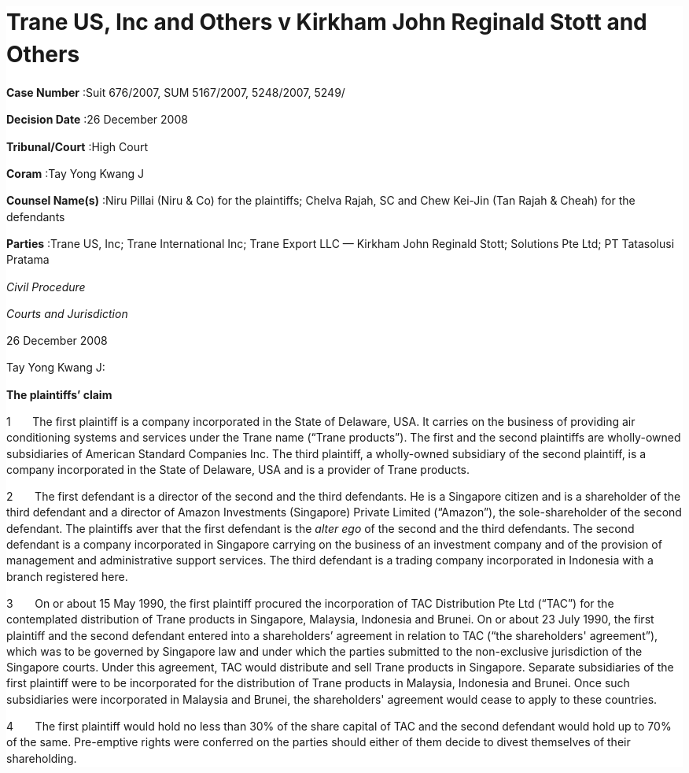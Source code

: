 # Trane US, Inc and Others v Kirkham John Reginald Stott and Others 



**Case Number** :Suit 676/2007, SUM 5167/2007, 5248/2007, 5249/ 

**Decision Date** :26 December 2008 

**Tribunal/Court** :High Court 

**Coram** :Tay Yong Kwang J 

**Counsel Name(s)** :Niru Pillai (Niru & Co) for the plaintiffs; Chelva Rajah, SC and Chew Kei-Jin (Tan Rajah & Cheah) for the defendants 

**Parties** :Trane US, Inc; Trane International Inc; Trane Export LLC — Kirkham John Reginald Stott; Solutions Pte Ltd; PT Tatasolusi Pratama 

_Civil Procedure_ 

_Courts and Jurisdiction_ 

26 December 2008 

Tay Yong Kwang J: 

**The plaintiffs’ claim** 

1       The first plaintiff is a company incorporated in the State of Delaware, USA. It carries on the business of providing air conditioning systems and services under the Trane name (“Trane products”). The first and the second plaintiffs are wholly-owned subsidiaries of American Standard Companies Inc. The third plaintiff, a wholly-owned subsidiary of the second plaintiff, is a company incorporated in the State of Delaware, USA and is a provider of Trane products. 

2       The first defendant is a director of the second and the third defendants. He is a Singapore citizen and is a shareholder of the third defendant and a director of Amazon Investments (Singapore) Private Limited (“Amazon”), the sole-shareholder of the second defendant. The plaintiffs aver that the first defendant is the _alter ego_ of the second and the third defendants. The second defendant is a company incorporated in Singapore carrying on the business of an investment company and of the provision of management and administrative support services. The third defendant is a trading company incorporated in Indonesia with a branch registered here. 

3       On or about 15 May 1990, the first plaintiff procured the incorporation of TAC Distribution Pte Ltd (“TAC”) for the contemplated distribution of Trane products in Singapore, Malaysia, Indonesia and Brunei. On or about 23 July 1990, the first plaintiff and the second defendant entered into a shareholders’ agreement in relation to TAC (“the shareholders' agreement”), which was to be governed by Singapore law and under which the parties submitted to the non-exclusive jurisdiction of the Singapore courts. Under this agreement, TAC would distribute and sell Trane products in Singapore. Separate subsidiaries of the first plaintiff were to be incorporated for the distribution of Trane products in Malaysia, Indonesia and Brunei. Once such subsidiaries were incorporated in Malaysia and Brunei, the shareholders' agreement would cease to apply to these countries. 

4       The first plaintiff would hold no less than 30% of the share capital of TAC and the second defendant would hold up to 70% of the same. Pre-emptive rights were conferred on the parties should either of them decide to divest themselves of their shareholding. 

